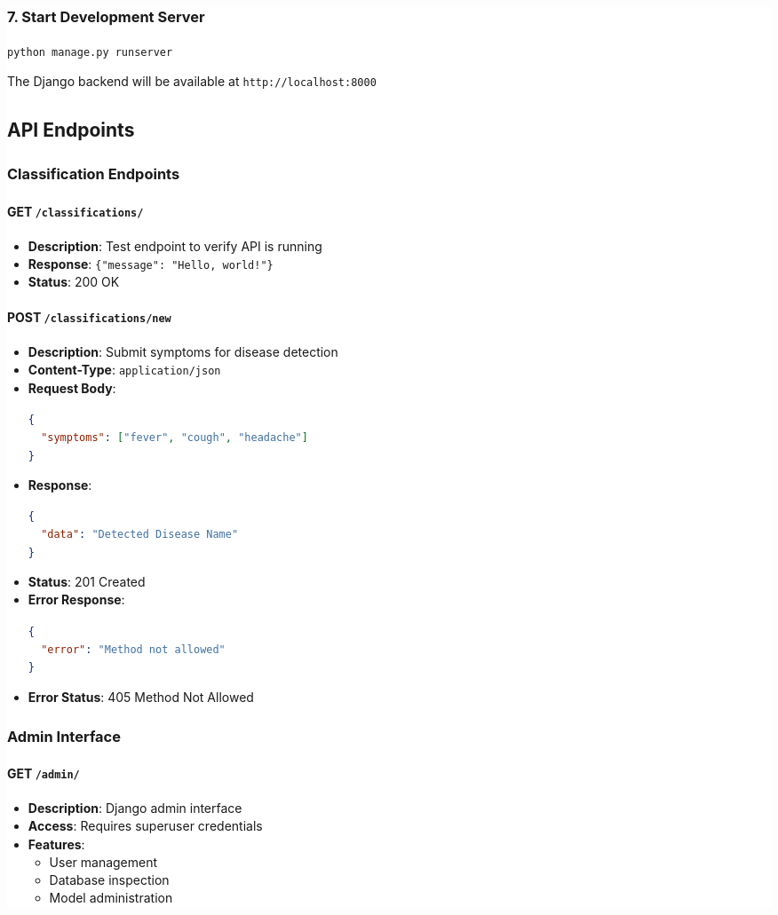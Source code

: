 ### 7. Start Development Server

```bash
python manage.py runserver
```

The Django backend will be available at `http://localhost:8000`

## API Endpoints

### Classification Endpoints

#### GET `/classifications/`

- **Description**: Test endpoint to verify API is running
- **Response**: `{"message": "Hello, world!"}`
- **Status**: 200 OK

#### POST `/classifications/new`

- **Description**: Submit symptoms for disease detection
- **Content-Type**: `application/json`
- **Request Body**:
  ```json
  {
    "symptoms": ["fever", "cough", "headache"]
  }
  ```
- **Response**:
  ```json
  {
    "data": "Detected Disease Name"
  }
  ```
- **Status**: 201 Created
- **Error Response**:
  ```json
  {
    "error": "Method not allowed"
  }
  ```
- **Error Status**: 405 Method Not Allowed

### Admin Interface

#### GET `/admin/`

- **Description**: Django admin interface
- **Access**: Requires superuser credentials
- **Features**:
  - User management
  - Database inspection
  - Model administration
